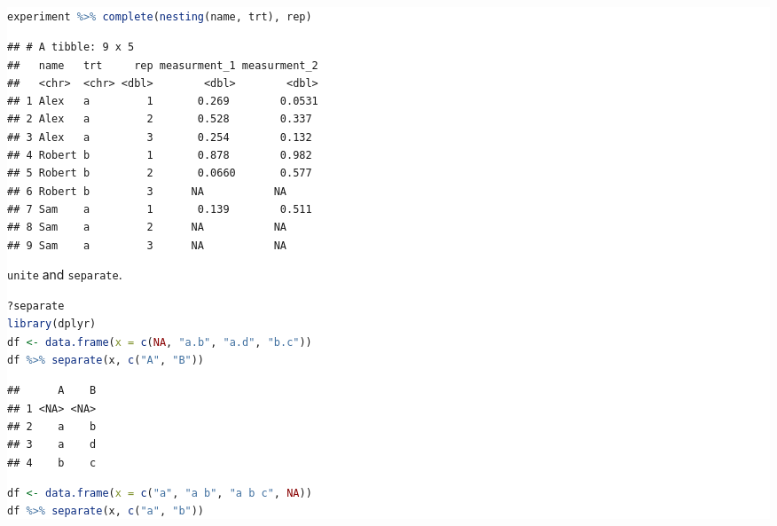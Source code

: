 ``` r
experiment %>% complete(nesting(name, trt), rep)
```

    ## # A tibble: 9 x 5
    ##   name   trt     rep measurment_1 measurment_2
    ##   <chr>  <chr> <dbl>        <dbl>        <dbl>
    ## 1 Alex   a         1       0.269        0.0531
    ## 2 Alex   a         2       0.528        0.337 
    ## 3 Alex   a         3       0.254        0.132 
    ## 4 Robert b         1       0.878        0.982 
    ## 5 Robert b         2       0.0660       0.577 
    ## 6 Robert b         3      NA           NA     
    ## 7 Sam    a         1       0.139        0.511 
    ## 8 Sam    a         2      NA           NA     
    ## 9 Sam    a         3      NA           NA

`unite` and `separate`.

``` r
?separate
library(dplyr)
df <- data.frame(x = c(NA, "a.b", "a.d", "b.c"))
df %>% separate(x, c("A", "B"))
```

    ##      A    B
    ## 1 <NA> <NA>
    ## 2    a    b
    ## 3    a    d
    ## 4    b    c

``` r
df <- data.frame(x = c("a", "a b", "a b c", NA))
df %>% separate(x, c("a", "b"))
```
